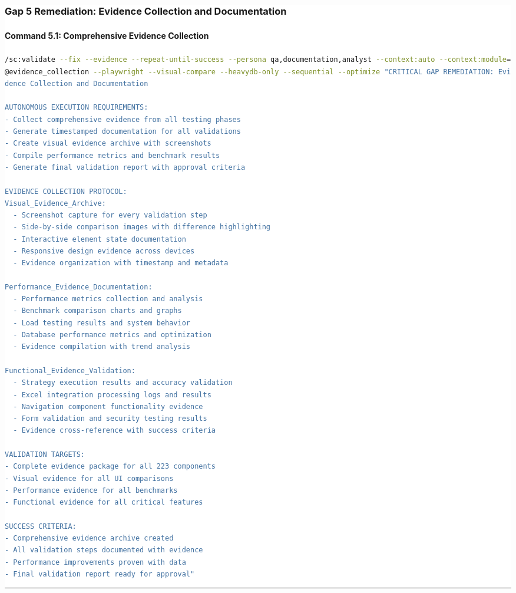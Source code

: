 ### **Gap 5 Remediation: Evidence Collection and Documentation**

#### **Command 5.1: Comprehensive Evidence Collection**
```bash
/sc:validate --fix --evidence --repeat-until-success --persona qa,documentation,analyst --context:auto --context:module=@evidence_collection --playwright --visual-compare --heavydb-only --sequential --optimize "CRITICAL GAP REMEDIATION: Evidence Collection and Documentation

AUTONOMOUS EXECUTION REQUIREMENTS:
- Collect comprehensive evidence from all testing phases
- Generate timestamped documentation for all validations
- Create visual evidence archive with screenshots
- Compile performance metrics and benchmark results
- Generate final validation report with approval criteria

EVIDENCE COLLECTION PROTOCOL:
Visual_Evidence_Archive:
  - Screenshot capture for every validation step
  - Side-by-side comparison images with difference highlighting
  - Interactive element state documentation
  - Responsive design evidence across devices
  - Evidence organization with timestamp and metadata

Performance_Evidence_Documentation:
  - Performance metrics collection and analysis
  - Benchmark comparison charts and graphs
  - Load testing results and system behavior
  - Database performance metrics and optimization
  - Evidence compilation with trend analysis

Functional_Evidence_Validation:
  - Strategy execution results and accuracy validation
  - Excel integration processing logs and results
  - Navigation component functionality evidence
  - Form validation and security testing results
  - Evidence cross-reference with success criteria

VALIDATION TARGETS:
- Complete evidence package for all 223 components
- Visual evidence for all UI comparisons
- Performance evidence for all benchmarks
- Functional evidence for all critical features

SUCCESS CRITERIA:
- Comprehensive evidence archive created
- All validation steps documented with evidence
- Performance improvements proven with data
- Final validation report ready for approval"
```

---